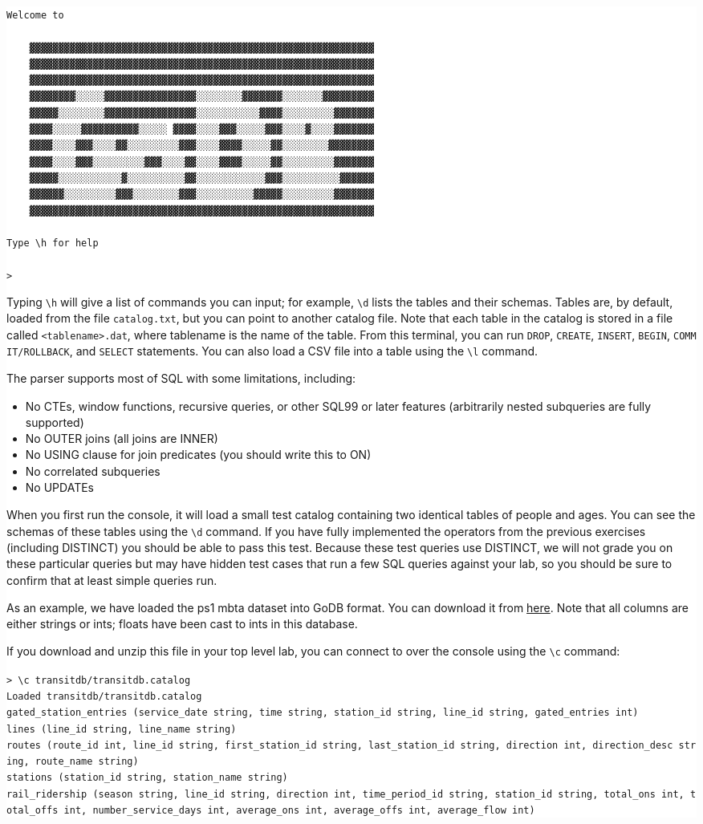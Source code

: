 ```-bash ~/godb % go run main.go
Welcome to

    ▓▓▓▓▓▓▓▓▓▓▓▓▓▓▓▓▓▓▓▓▓▓▓▓▓▓▓▓▓▓▓▓▓▓▓▓▓▓▓▓▓▓▓▓▓▓▓▓▓▓▓▓▓▓▓▓▓▓▓▓
    ▓▓▓▓▓▓▓▓▓▓▓▓▓▓▓▓▓▓▓▓▓▓▓▓▓▓▓▓▓▓▓▓▓▓▓▓▓▓▓▓▓▓▓▓▓▓▓▓▓▓▓▓▓▓▓▓▓▓▓▓
    ▓▓▓▓▓▓▓▓▓▓▓▓▓▓▓▓▓▓▓▓▓▓▓▓▓▓▓▓▓▓▓▓▓▓▓▓▓▓▓▓▓▓▓▓▓▓▓▓▓▓▓▓▓▓▓▓▓▓▓▓
    ▓▓▓▓▓▓▓▓░░░░░▓▓▓▓▓▓▓▓▓▓▓▓▓▓▓▓░░░░░░░░▓▓▓▓▓▓▓░░░░░░░▓▓▓▓▓▓▓▓▓
    ▓▓▓▓▓░░░░░░░░▓▓▓▓▓▓▓▓▓▓▓▓▓▓▓▓░░░░░░░░░░░▓▓▓▓░░░░░░░░░▓▓▓▓▓▓▓
    ▓▓▓▓░░░░░▓▓▓▓▓▓▓▓▓▓░░░░░ ▓▓▓▓░░░░▓▓▓░░░░░▓▓▓░░░░▓░░░░▓▓▓▓▓▓▓
    ▓▓▓▓░░░░▓▓▓░░░░▓▓░░░░░░░░░▓▓▓░░░░▓▓▓▓░░░░░▓▓░░░░░░░░▓▓▓▓▓▓▓▓
    ▓▓▓▓░░░░▓▓▓░░░░░░░░░▓▓▓░░░░▓▓░░░░▓▓▓▓░░░░░▓▓░░░░░░░░░▓▓▓▓▓▓▓
    ▓▓▓▓▓░░░░░░░░░░░▓░░░░░░░░░░▓▓░░░░░░░░░░░░▓▓▓░░░░░░░░░░▓▓▓▓▓▓
    ▓▓▓▓▓▓░░░░░░░░░▓▓▓░░░░░░░░▓▓▓░░░░░░░░░░▓▓▓▓▓░░░░░░░░░▓▓▓▓▓▓▓
    ▓▓▓▓▓▓▓▓▓▓▓▓▓▓▓▓▓▓▓▓▓▓▓▓▓▓▓▓▓▓▓▓▓▓▓▓▓▓▓▓▓▓▓▓▓▓▓▓▓▓▓▓▓▓▓▓▓▓▓▓

Type \h for help

>
```

Typing `\h` will give a list of commands you can input; for example, `\d` lists the tables and their schemas.  Tables are, by default, loaded from the file `catalog.txt`, but you can point to another catalog file.  Note that each table in the catalog is stored in a file called `<tablename>.dat`, where tablename is the name of the table. From this terminal, you can run `DROP`, `CREATE`, `INSERT`, `BEGIN`, `COMMIT/ROLLBACK`, and `SELECT` statements.  You can also load a CSV file into a table using the `\l` command.

The parser supports most of SQL with some limitations, including:

* No CTEs, window functions, recursive queries, or other SQL99 or later features (arbitrarily nested subqueries are fully supported)
* No OUTER joins (all joins are INNER)
* No USING clause for join predicates (you should write this to ON)
* No correlated subqueries
* No UPDATEs


When you first run the console, it will load a small test catalog containing two identical tables of people and ages.  You can see the schemas of these tables using the `\d` command.  If you have fully implemented the operators from the previous exercises (including DISTINCT) you should be able to pass this test.  Because these test queries use DISTINCT, we will not grade you on these particular queries but may have hidden test cases that run a few SQL queries against your lab, so you should be sure to confirm that at least simple queries run.

As an example, we have loaded the ps1 mbta dataset into GoDB format.  You can
download it from
[here](https://www.dropbox.com/scl/fi/l27l17fg6mo3d4jjihmls/transitdb.zip?rlkey=890c1omvwevm6n4us10d7m11j).
Note that all columns are either strings or ints; floats have been cast to ints
in this database.

If you download and unzip this file in your top level lab,  you can connect to over the console using the `\c`
command:
```
> \c transitdb/transitdb.catalog
Loaded transitdb/transitdb.catalog
gated_station_entries (service_date string, time string, station_id string, line_id string, gated_entries int)
lines (line_id string, line_name string)
routes (route_id int, line_id string, first_station_id string, last_station_id string, direction int, direction_desc string, route_name string)
stations (station_id string, station_name string)
rail_ridership (season string, line_id string, direction int, time_period_id string, station_id string, total_ons int, total_offs int, number_service_days int, average_ons int, average_offs int, average_flow int)
```